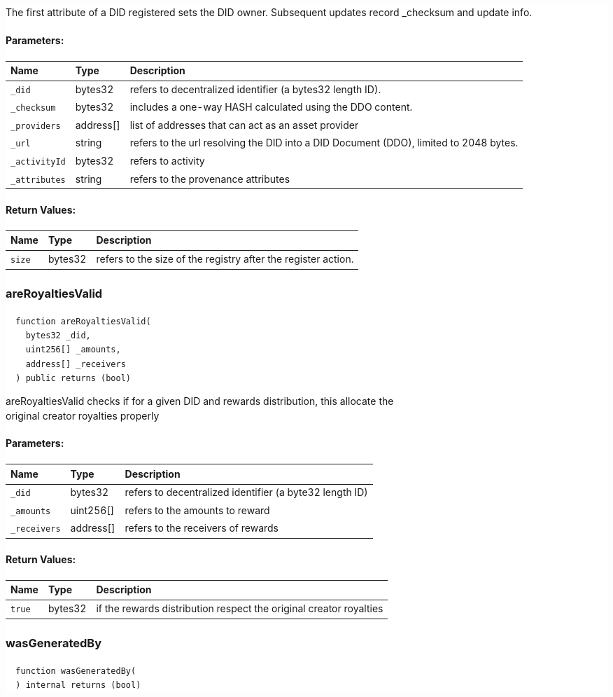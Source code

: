 
The first attribute of a DID registered sets the DID owner.
     Subsequent updates record _checksum and update info.


#### Parameters:
| Name | Type | Description                                                          |
| :--- | :--- | :------------------------------------------------------------------- |
|`_did` | bytes32 | refers to decentralized identifier (a bytes32 length ID).
|`_checksum` | bytes32 | includes a one-way HASH calculated using the DDO content.
|`_providers` | address[] | list of addresses that can act as an asset provider     
|`_url` | string | refers to the url resolving the DID into a DID Document (DDO), limited to 2048 bytes.
|`_activityId` | bytes32 | refers to activity
|`_attributes` | string | refers to the provenance attributes     

#### Return Values:
| Name                           | Type          | Description                                                                  |
| :----------------------------- | :------------ | :--------------------------------------------------------------------------- |
|`size`| bytes32 | refers to the size of the registry after the register action.
### areRoyaltiesValid
```solidity
  function areRoyaltiesValid(
    bytes32 _did,
    uint256[] _amounts,
    address[] _receivers
  ) public returns (bool)
```
areRoyaltiesValid checks if for a given DID and rewards distribution, this allocate the  
original creator royalties properly


#### Parameters:
| Name | Type | Description                                                          |
| :--- | :--- | :------------------------------------------------------------------- |
|`_did` | bytes32 | refers to decentralized identifier (a byte32 length ID)
|`_amounts` | uint256[] | refers to the amounts to reward
|`_receivers` | address[] | refers to the receivers of rewards

#### Return Values:
| Name                           | Type          | Description                                                                  |
| :----------------------------- | :------------ | :--------------------------------------------------------------------------- |
|`true`| bytes32 | if the rewards distribution respect the original creator royalties
### wasGeneratedBy
```solidity
  function wasGeneratedBy(
  ) internal returns (bool)
```
